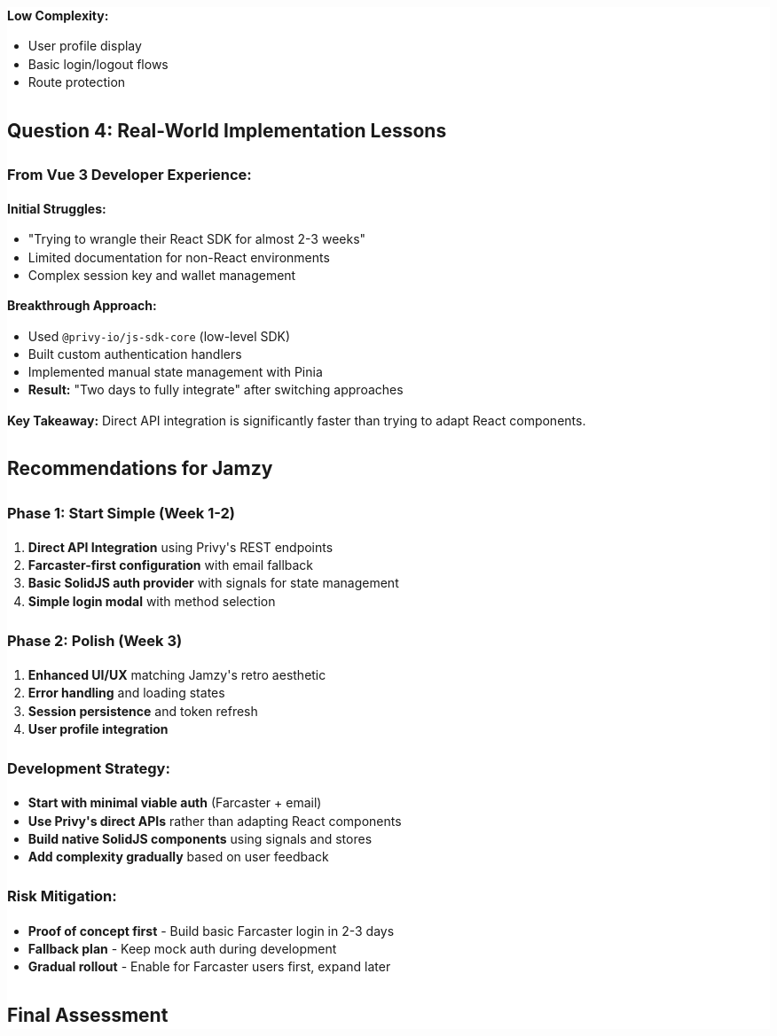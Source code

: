 **Low Complexity:**
- User profile display
- Basic login/logout flows
- Route protection

## Question 4: Real-World Implementation Lessons

### **From Vue 3 Developer Experience:**

**Initial Struggles:**
- "Trying to wrangle their React SDK for almost 2-3 weeks"
- Limited documentation for non-React environments
- Complex session key and wallet management

**Breakthrough Approach:**
- Used `@privy-io/js-sdk-core` (low-level SDK)
- Built custom authentication handlers
- Implemented manual state management with Pinia
- **Result:** "Two days to fully integrate" after switching approaches

**Key Takeaway:** Direct API integration is significantly faster than trying to adapt React components.

## Recommendations for Jamzy

### **Phase 1: Start Simple (Week 1-2)**
1. **Direct API Integration** using Privy's REST endpoints
2. **Farcaster-first configuration** with email fallback
3. **Basic SolidJS auth provider** with signals for state management
4. **Simple login modal** with method selection

### **Phase 2: Polish (Week 3)**
1. **Enhanced UI/UX** matching Jamzy's retro aesthetic
2. **Error handling** and loading states
3. **Session persistence** and token refresh
4. **User profile integration**

### **Development Strategy:**
- **Start with minimal viable auth** (Farcaster + email)
- **Use Privy's direct APIs** rather than adapting React components
- **Build native SolidJS components** using signals and stores
- **Add complexity gradually** based on user feedback

### **Risk Mitigation:**
- **Proof of concept first** - Build basic Farcaster login in 2-3 days
- **Fallback plan** - Keep mock auth during development
- **Gradual rollout** - Enable for Farcaster users first, expand later

## Final Assessment
